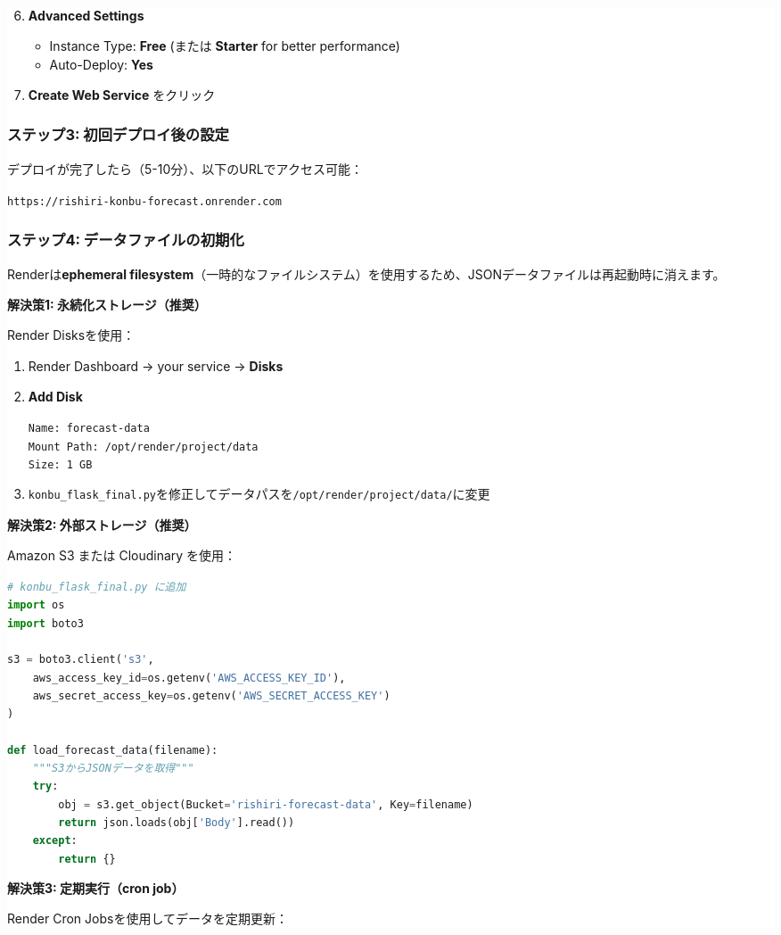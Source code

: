 6. **Advanced Settings**
   - Instance Type: **Free** (または **Starter** for better performance)
   - Auto-Deploy: **Yes**

7. **Create Web Service** をクリック

### ステップ3: 初回デプロイ後の設定

デプロイが完了したら（5-10分）、以下のURLでアクセス可能：

```
https://rishiri-konbu-forecast.onrender.com
```

### ステップ4: データファイルの初期化

Renderは**ephemeral filesystem**（一時的なファイルシステム）を使用するため、JSONデータファイルは再起動時に消えます。

**解決策1: 永続化ストレージ（推奨）**

Render Disksを使用：

1. Render Dashboard → your service → **Disks**
2. **Add Disk**
   ```
   Name: forecast-data
   Mount Path: /opt/render/project/data
   Size: 1 GB
   ```

3. `konbu_flask_final.py`を修正してデータパスを`/opt/render/project/data/`に変更

**解決策2: 外部ストレージ（推奨）**

Amazon S3 または Cloudinary を使用：

```python
# konbu_flask_final.py に追加
import os
import boto3

s3 = boto3.client('s3',
    aws_access_key_id=os.getenv('AWS_ACCESS_KEY_ID'),
    aws_secret_access_key=os.getenv('AWS_SECRET_ACCESS_KEY')
)

def load_forecast_data(filename):
    """S3からJSONデータを取得"""
    try:
        obj = s3.get_object(Bucket='rishiri-forecast-data', Key=filename)
        return json.loads(obj['Body'].read())
    except:
        return {}
```

**解決策3: 定期実行（cron job）**

Render Cron Jobsを使用してデータを定期更新：
